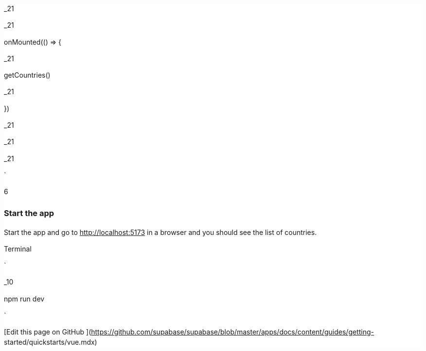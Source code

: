 _21

_21

onMounted(() => {

_21

getCountries()

_21

})

_21

</script>

_21

_21

<template>

_21

<ul>

_21

<li v-for="country in countries" :key="country.id">{{ country.name }}</li>

_21

</ul>

_21

</template>

  
`

6

### Start the app

Start the app and go to <http://localhost:5173> in a browser and you should
see the list of countries.

Terminal

`  

_10

npm run dev

  
`

[Edit this page on GitHub
](https://github.com/supabase/supabase/blob/master/apps/docs/content/guides/getting-
started/quickstarts/vue.mdx)
